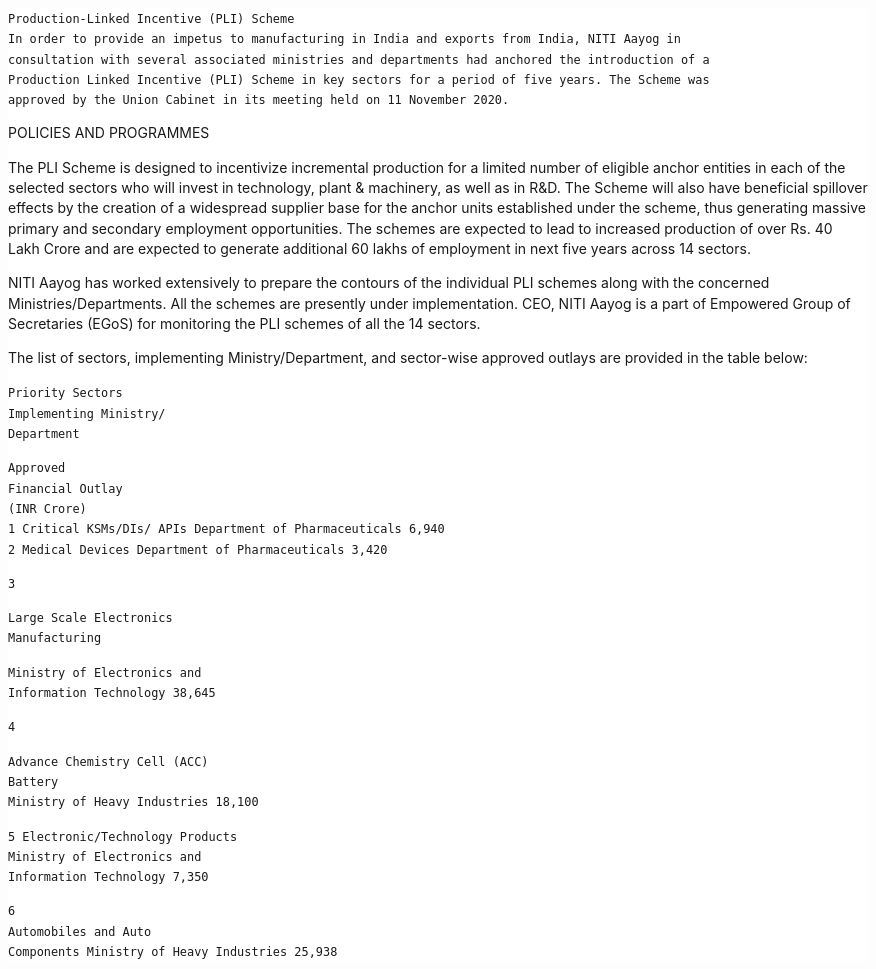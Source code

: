```
Production-Linked Incentive (PLI) Scheme
In order to provide an impetus to manufacturing in India and exports from India, NITI Aayog in
consultation with several associated ministries and departments had anchored the introduction of a
Production Linked Incentive (PLI) Scheme in key sectors for a period of five years. The Scheme was
approved by the Union Cabinet in its meeting held on 11 November 2020.
```
POLICIES AND PROGRAMMES


The PLI Scheme is designed to incentivize incremental production for a limited number of eligible
anchor entities in each of the selected sectors who will invest in technology, plant & machinery, as
well as in R&D. The Scheme will also have beneficial spillover effects by the creation of a widespread
supplier base for the anchor units established under the scheme, thus generating massive primary
and secondary employment opportunities. The schemes are expected to lead to increased production
of over Rs. 40 Lakh Crore and are expected to generate additional 60 lakhs of employment in next
five years across 14 sectors.

NITI Aayog has worked extensively to prepare the contours of the individual PLI schemes along with
the concerned Ministries/Departments. All the schemes are presently under implementation. CEO,
NITI Aayog is a part of Empowered Group of Secretaries (EGoS) for monitoring the PLI schemes of all
the 14 sectors.

The list of sectors, implementing Ministry/Department, and sector-wise approved outlays are provided
in the table below:

```
Priority Sectors
Implementing Ministry/
Department
```
```
Approved
Financial Outlay
(INR Crore)
1 Critical KSMs/DIs/ APIs Department of Pharmaceuticals 6,940
2 Medical Devices Department of Pharmaceuticals 3,420
```
```
3
```
```
Large Scale Electronics
Manufacturing
```
```
Ministry of Electronics and
Information Technology 38,645
```
```
4
```
```
Advance Chemistry Cell (ACC)
Battery
Ministry of Heavy Industries 18,100
```
```
5 Electronic/Technology Products
Ministry of Electronics and
Information Technology 7,350
```
```
6
Automobiles and Auto
Components Ministry of Heavy Industries 25,938
```